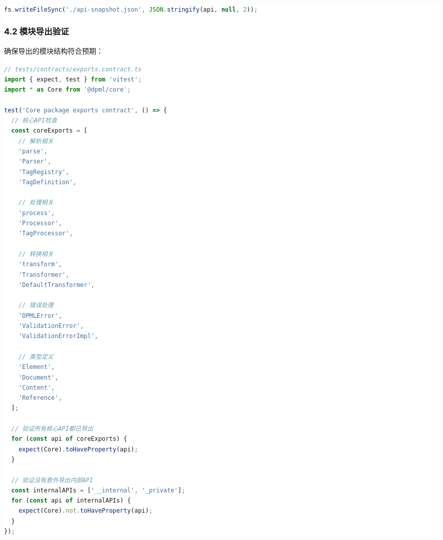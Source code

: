 ```typescript
fs.writeFileSync('./api-snapshot.json', JSON.stringify(api, null, 2));
```

### 4.2 模块导出验证

确保导出的模块结构符合预期：

```typescript
// tests/contracts/exports.contract.ts
import { expect, test } from 'vitest';
import * as Core from '@dpml/core';

test('Core package exports contract', () => {
  // 核心API检查
  const coreExports = [
    // 解析相关
    'parse',
    'Parser',
    'TagRegistry',
    'TagDefinition',

    // 处理相关
    'process',
    'Processor',
    'TagProcessor',

    // 转换相关
    'transform',
    'Transformer',
    'DefaultTransformer',

    // 错误处理
    'DPMLError',
    'ValidationError',
    'ValidationErrorImpl',

    // 类型定义
    'Element',
    'Document',
    'Content',
    'Reference',
  ];

  // 验证所有核心API都已导出
  for (const api of coreExports) {
    expect(Core).toHaveProperty(api);
  }

  // 验证没有意外导出内部API
  const internalAPIs = ['__internal', '_private'];
  for (const api of internalAPIs) {
    expect(Core).not.toHaveProperty(api);
  }
});
```
